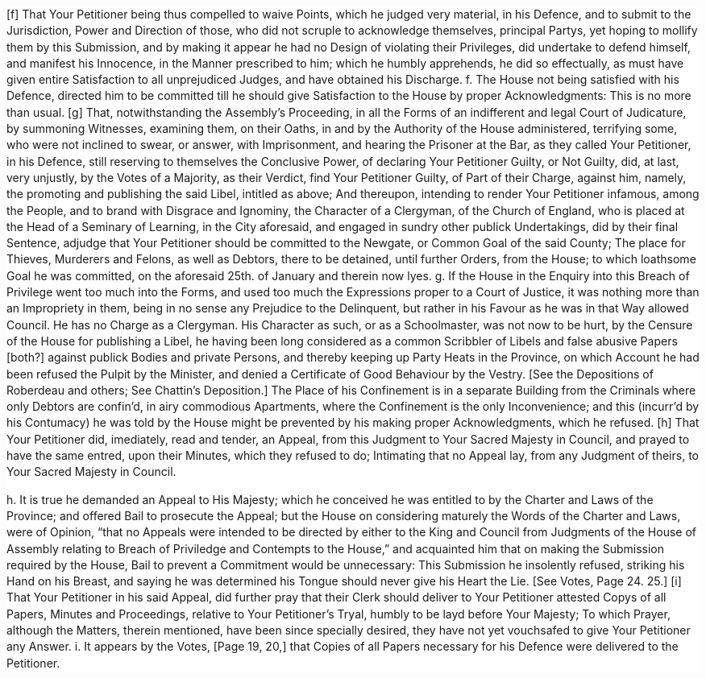   [f] That Your Petitioner being thus compelled to waive Points, which he judged very material, in his Defence, and to submit to the Jurisdiction, Power and Direction of those, who did not scruple to acknowledge themselves, principal Partys, yet hoping to mollify them by this Submission, and by making it appear he had no Design of violating their Privileges, did undertake to defend himself, and manifest his Innocence, in the Manner prescribed to him; which he humbly apprehends, he did so effectually, as must have given entire Satisfaction to all unprejudiced Judges, and have obtained his Discharge.
f. The House not being satisfied with his Defence, directed him to be committed till he should give Satisfaction to the House by proper Acknowledgments: This is no more than usual.
  [g] That, notwithstanding the Assembly’s Proceeding, in all the Forms of an indifferent and legal Court of Judicature, by summoning Witnesses, examining them, on their Oaths, in and by the Authority of the House administered, terrifying some, who were not inclined to swear, or answer, with Imprisonment, and hearing the Prisoner at the Bar, as they called Your Petitioner, in his Defence, still reserving to themselves the Conclusive Power, of declaring Your Petitioner Guilty, or Not Guilty, did, at last, very unjustly, by the Votes of a Majority, as their Verdict, find Your Petitioner Guilty, of Part of their Charge, against him, namely, the promoting and publishing the said Libel, intitled as above; And thereupon, intending to render Your Petitioner infamous, among the People, and to brand with Disgrace and Ignominy, the Character of a Clergyman, of the Church of England, who is placed at the Head of a Seminary of Learning, in the City aforesaid, and engaged in sundry other publick Undertakings, did by their final Sentence, adjudge that Your Petitioner should be committed to the Newgate, or Common Goal of the said County; The place for Thieves, Murderers and Felons, as well as Debtors, there to be detained, until further Orders, from the House; to which loathsome Goal he was committed, on the aforesaid 25th. of January and therein now lyes.
g. If the House in the Enquiry into this Breach of Privilege went too much into the Forms, and used too much the Expressions proper to a Court of Justice, it was nothing more than an Impropriety in them, being in no sense any Prejudice to the Delinquent, but rather in his Favour as he was in that Way allowed Council. He has no Charge as a Clergyman. His Character as such, or as a Schoolmaster, was not now to be hurt, by the Censure of the House for publishing a Libel, he having been long considered as a common Scribbler of Libels and false abusive Papers [both?] against publick Bodies and private Persons, and thereby keeping up Party Heats in the Province, on which Account he had been refused the Pulpit by the Minister, and denied a Certificate of Good Behaviour by the Vestry. [See the Depositions of Roberdeau and others; See Chattin’s Deposition.] The Place of his Confinement is in a separate Building from the Criminals where only Debtors are confin’d, in airy commodious Apartments, where the Confinement is the only Inconvenience; and this (incurr’d by his Contumacy) he was told by the House might be prevented by his making proper Acknowledgments, which he refused.
  [h] That Your Petitioner did, imediately, read and tender, an Appeal, from this Judgment to Your Sacred Majesty in Council, and prayed to have the same entred, upon their Minutes, which they refused to do; Intimating that no Appeal lay, from any Judgment of theirs, to Your Sacred Majesty in Council.

h. It is true he demanded an Appeal to His Majesty; which he conceived he was entitled to by the Charter and Laws of the Province; and offered Bail to prosecute the Appeal; but the House on considering maturely the Words of the Charter and Laws, were of Opinion, “that no Appeals were intended to be directed by either to the King and Council from Judgments of the House of Assembly relating to Breach of Priviledge and Contempts to the House,” and acquainted him that on making the Submission required by the House, Bail to prevent a Commitment would be unnecessary: This Submission he insolently refused, striking his Hand on his Breast, and saying he was determined his Tongue should never give his Heart the Lie. [See Votes, Page 24. 25.]
  [i] That Your Petitioner in his said Appeal, did further pray that their Clerk should deliver to Your Petitioner attested Copys of all Papers, Minutes and Proceedings, relative to Your Petitioner’s Tryal, humbly to be layd before Your Majesty; To which Prayer, although the Matters, therein mentioned, have been since specially desired, they have not yet vouchsafed to give Your Petitioner any Answer.
i. It appears by the Votes, [Page 19, 20,] that Copies of all Papers necessary for his Defence were delivered to the Petitioner.